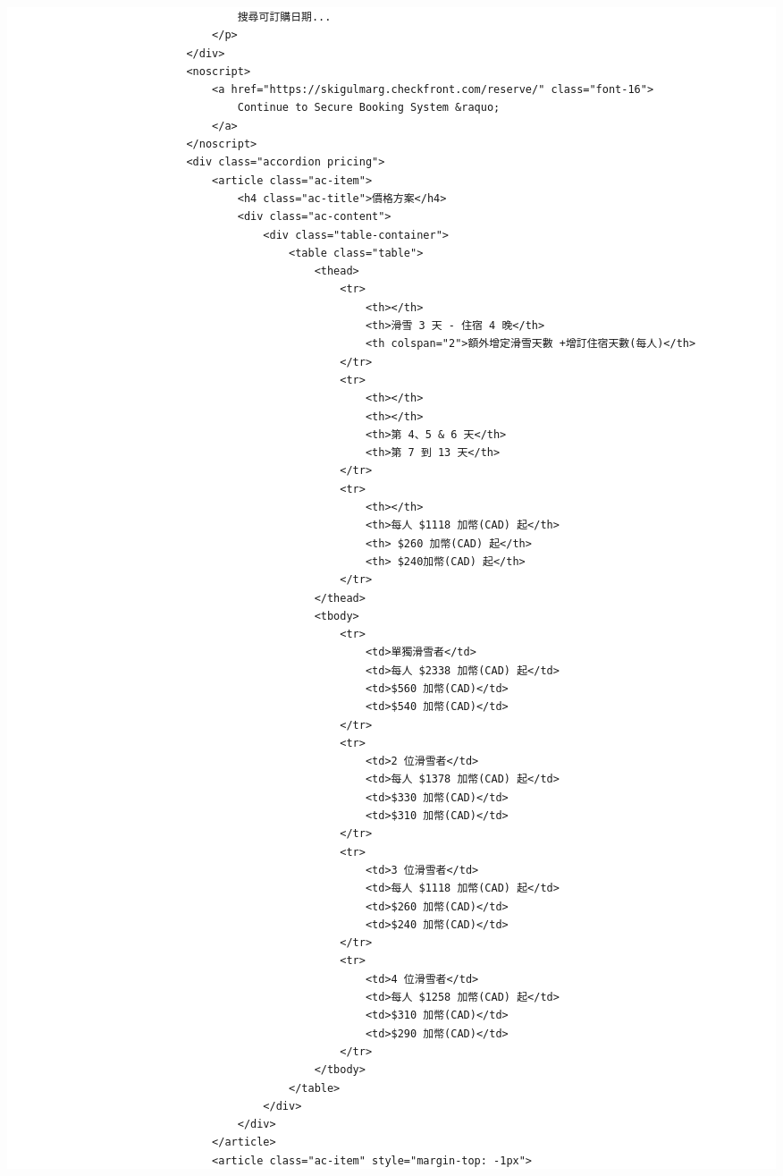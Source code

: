                                         搜尋可訂購日期...
                                    </p>
                                </div>
                                <noscript>
                                    <a href="https://skigulmarg.checkfront.com/reserve/" class="font-16">
                                        Continue to Secure Booking System &raquo;
                                    </a>
                                </noscript>
                                <div class="accordion pricing">
                                    <article class="ac-item">
                                        <h4 class="ac-title">價格方案</h4>
                                        <div class="ac-content">
                                            <div class="table-container">
                                                <table class="table">
                                                    <thead>
                                                        <tr>
                                                            <th></th>
                                                            <th>滑雪 3 天 - 住宿 4 晚</th>
                                                            <th colspan="2">額外增定滑雪天數 +增訂住宿天數(每人)</th>
                                                        </tr>
                                                        <tr>
                                                            <th></th>
                                                            <th></th>
                                                            <th>第 4、5 & 6 天</th>
                                                            <th>第 7 到 13 天</th>
                                                        </tr>
                                                        <tr>
                                                            <th></th>
                                                            <th>每人 $1118 加幣(CAD) 起</th>
                                                            <th> $260 加幣(CAD) 起</th>
                                                            <th> $240加幣(CAD) 起</th>
                                                        </tr>
                                                    </thead>
                                                    <tbody>
                                                        <tr>
                                                            <td>單獨滑雪者</td>
                                                            <td>每人 $2338 加幣(CAD) 起</td>
                                                            <td>$560 加幣(CAD)</td>
                                                            <td>$540 加幣(CAD)</td>
                                                        </tr>
                                                        <tr>
                                                            <td>2 位滑雪者</td>
                                                            <td>每人 $1378 加幣(CAD) 起</td>
                                                            <td>$330 加幣(CAD)</td>
                                                            <td>$310 加幣(CAD)</td>
                                                        </tr>
                                                        <tr>
                                                            <td>3 位滑雪者</td>
                                                            <td>每人 $1118 加幣(CAD) 起</td>
                                                            <td>$260 加幣(CAD)</td>
                                                            <td>$240 加幣(CAD)</td>
                                                        </tr>
                                                        <tr>
                                                            <td>4 位滑雪者</td>
                                                            <td>每人 $1258 加幣(CAD) 起</td>
                                                            <td>$310 加幣(CAD)</td>
                                                            <td>$290 加幣(CAD)</td>
                                                        </tr>
                                                    </tbody>
                                                </table>
                                            </div>
                                        </div>
                                    </article>
                                    <article class="ac-item" style="margin-top: -1px">